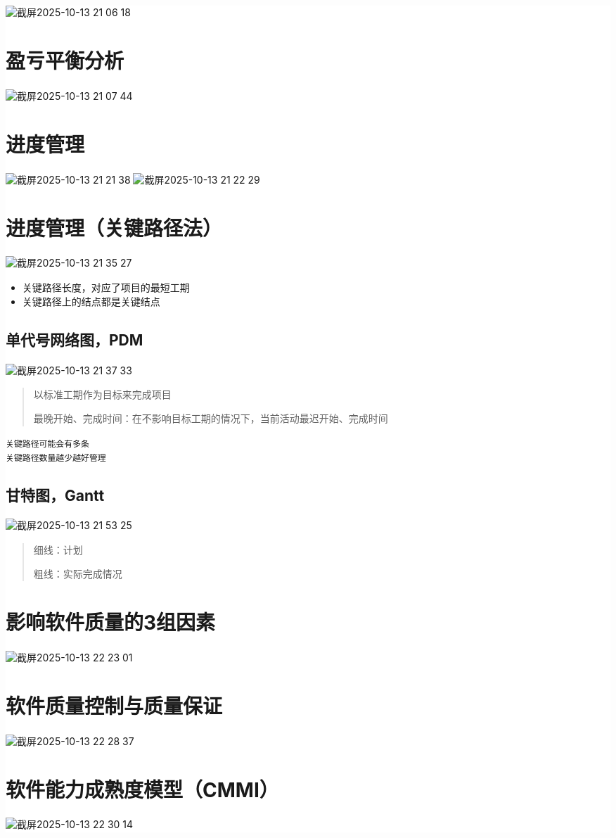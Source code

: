 <img width="408" height="283" alt="截屏2025-10-13 21 06 18" src="https://github.com/user-attachments/assets/d3ddcd5b-999e-42ca-8595-6f319d4a0793" />

# 盈亏平衡分析
<img width="1317" height="594" alt="截屏2025-10-13 21 07 44" src="https://github.com/user-attachments/assets/de3e7d1e-1f74-41ff-b5af-1d8718d0c70a" />

# 进度管理
<img width="1082" height="562" alt="截屏2025-10-13 21 21 38" src="https://github.com/user-attachments/assets/11e9722e-7eb3-47c1-abeb-87260045ee69" />

<img width="1302" height="605" alt="截屏2025-10-13 21 22 29" src="https://github.com/user-attachments/assets/0cf7cdb5-0c5a-4b55-a990-329347628f16" />

# 进度管理（关键路径法）
<img width="1138" height="430" alt="截屏2025-10-13 21 35 27" src="https://github.com/user-attachments/assets/57c73f3a-8db6-4028-acb9-300d40434afc" />

* 关键路径长度，对应了项目的最短工期
* 关键路径上的结点都是关键结点

## 单代号网络图，PDM
<img width="1023" height="597" alt="截屏2025-10-13 21 37 33" src="https://github.com/user-attachments/assets/75e46485-8ae2-4828-bb7e-83e1c2631060" />

> 以标准工期作为目标来完成项目
>
> 最晚开始、完成时间：在不影响目标工期的情况下，当前活动最迟开始、完成时间

```
关键路径可能会有多条
关键路径数量越少越好管理
```

## 甘特图，Gantt
<img width="1225" height="591" alt="截屏2025-10-13 21 53 25" src="https://github.com/user-attachments/assets/cffd23a3-b777-4302-9896-b54ff549766f" />

> 细线：计划
>
> 粗线：实际完成情况

# 影响软件质量的3组因素
<img width="1224" height="551" alt="截屏2025-10-13 22 23 01" src="https://github.com/user-attachments/assets/e3953766-9fdf-4248-b6b5-ce8ef87caf41" />

# 软件质量控制与质量保证
<img width="1050" height="537" alt="截屏2025-10-13 22 28 37" src="https://github.com/user-attachments/assets/3c0476da-a6ca-4b6f-a320-c6dc027421df" />

# 软件能力成熟度模型（CMMI）
<img width="1107" height="448" alt="截屏2025-10-13 22 30 14" src="https://github.com/user-attachments/assets/7d3083dd-4bb2-45a3-affc-15c484d44724" />
